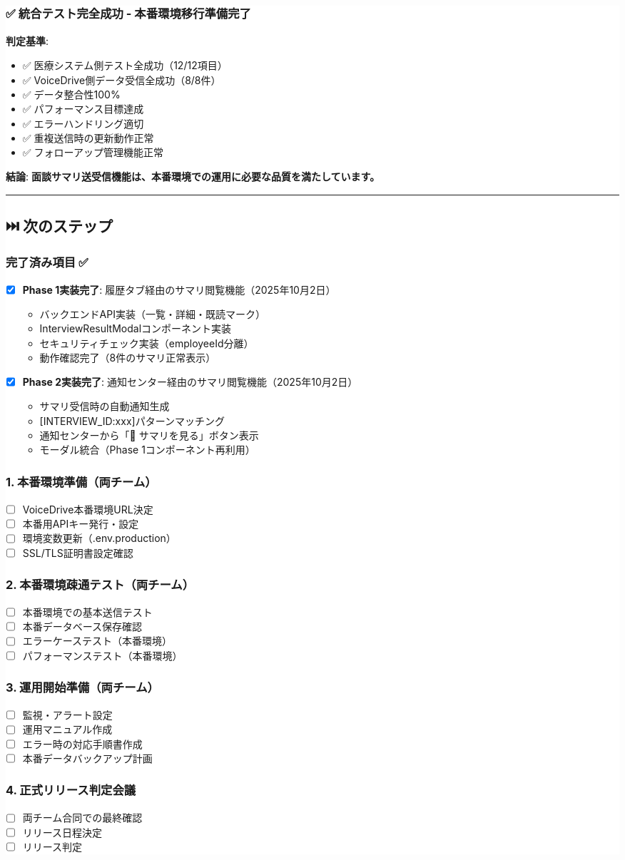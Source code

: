 ### ✅ **統合テスト完全成功 - 本番環境移行準備完了**

**判定基準**:
- ✅ 医療システム側テスト全成功（12/12項目）
- ✅ VoiceDrive側データ受信全成功（8/8件）
- ✅ データ整合性100%
- ✅ パフォーマンス目標達成
- ✅ エラーハンドリング適切
- ✅ 重複送信時の更新動作正常
- ✅ フォローアップ管理機能正常

**結論**:
**面談サマリ送受信機能は、本番環境での運用に必要な品質を満たしています。**

---

## ⏭️ 次のステップ

### 完了済み項目 ✅
- [x] **Phase 1実装完了**: 履歴タブ経由のサマリ閲覧機能（2025年10月2日）
  - バックエンドAPI実装（一覧・詳細・既読マーク）
  - InterviewResultModalコンポーネント実装
  - セキュリティチェック実装（employeeId分離）
  - 動作確認完了（8件のサマリ正常表示）

- [x] **Phase 2実装完了**: 通知センター経由のサマリ閲覧機能（2025年10月2日）
  - サマリ受信時の自動通知生成
  - [INTERVIEW_ID:xxx]パターンマッチング
  - 通知センターから「📝 サマリを見る」ボタン表示
  - モーダル統合（Phase 1コンポーネント再利用）

### 1. 本番環境準備（両チーム）
- [ ] VoiceDrive本番環境URL決定
- [ ] 本番用APIキー発行・設定
- [ ] 環境変数更新（.env.production）
- [ ] SSL/TLS証明書設定確認

### 2. 本番環境疎通テスト（両チーム）
- [ ] 本番環境での基本送信テスト
- [ ] 本番データベース保存確認
- [ ] エラーケーステスト（本番環境）
- [ ] パフォーマンステスト（本番環境）

### 3. 運用開始準備（両チーム）
- [ ] 監視・アラート設定
- [ ] 運用マニュアル作成
- [ ] エラー時の対応手順書作成
- [ ] 本番データバックアップ計画

### 4. 正式リリース判定会議
- [ ] 両チーム合同での最終確認
- [ ] リリース日程決定
- [ ] リリース判定
